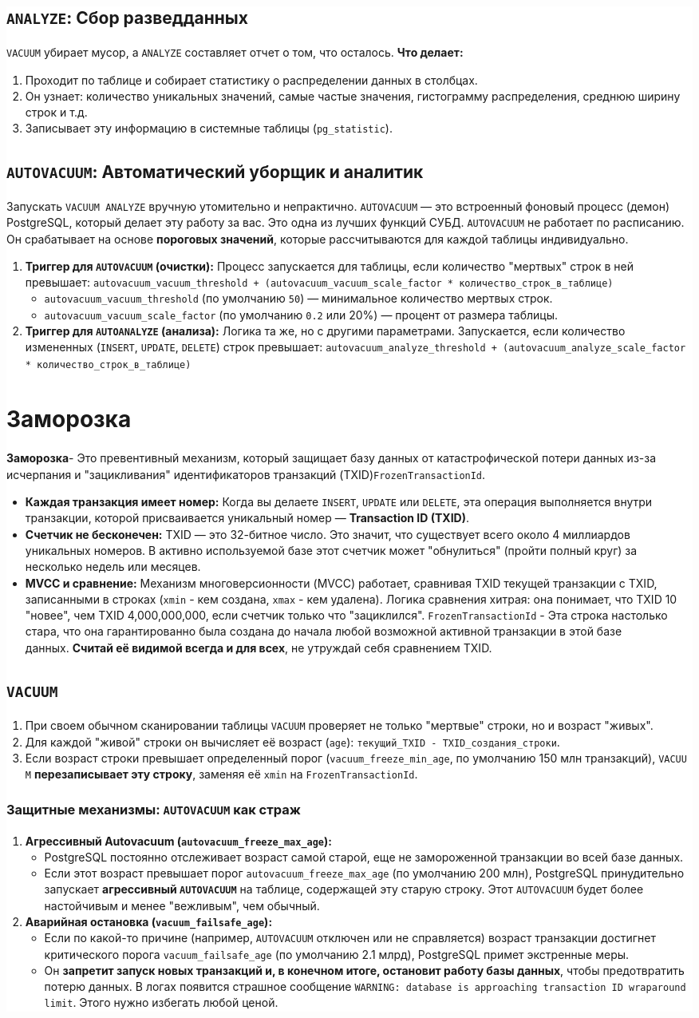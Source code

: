 ## `ANALYZE`: Сбор разведданных
`VACUUM` убирает мусор, а `ANALYZE` составляет отчет о том, что осталось.
**Что делает:**
1. Проходит по таблице и собирает статистику о распределении данных в столбцах.
2. Он узнает: количество уникальных значений, самые частые значения, гистограмму распределения, среднюю ширину строк и т.д.
3. Записывает эту информацию в системные таблицы (`pg_statistic`).
## `AUTOVACUUM`: Автоматический уборщик и аналитик
Запускать `VACUUM ANALYZE` вручную утомительно и непрактично. `AUTOVACUUM` — это встроенный фоновый процесс (демон) PostgreSQL, который делает эту работу за вас. Это одна из лучших функций СУБД.
`AUTOVACUUM` не работает по расписанию. Он срабатывает на основе **пороговых значений**, которые рассчитываются для каждой таблицы индивидуально.
1. **Триггер для `AUTOVACUUM` (очистки):** Процесс запускается для таблицы, если количество "мертвых" строк в ней превышает: `autovacuum_vacuum_threshold + (autovacuum_vacuum_scale_factor * количество_строк_в_таблице)`
    - `autovacuum_vacuum_threshold` (по умолчанию `50`) — минимальное количество мертвых строк.
    - `autovacuum_vacuum_scale_factor` (по умолчанию `0.2` или 20%) — процент от размера таблицы.
2. **Триггер для `AUTOANALYZE` (анализа):** Логика та же, но с другими параметрами. Запускается, если количество измененных (`INSERT`, `UPDATE`, `DELETE`) строк превышает: `autovacuum_analyze_threshold + (autovacuum_analyze_scale_factor * количество_строк_в_таблице)`

# Заморозка
**Заморозка**- Это превентивный механизм, который защищает базу данных от катастрофической потери данных из-за исчерпания и "зацикливания" идентификаторов транзакций (TXID)`FrozenTransactionId`.
- **Каждая транзакция имеет номер:** Когда вы делаете `INSERT`, `UPDATE` или `DELETE`, эта операция выполняется внутри транзакции, которой присваивается уникальный номер — **Transaction ID (TXID)**.
- **Счетчик не бесконечен:** TXID — это 32-битное число. Это значит, что существует всего около 4 миллиардов уникальных номеров. В активно используемой базе этот счетчик может "обнулиться" (пройти полный круг) за несколько недель или месяцев.
- **MVCC и сравнение:** Механизм многоверсионности (MVCC) работает, сравнивая TXID текущей транзакции с TXID, записанными в строках (`xmin` - кем создана, `xmax` - кем удалена). Логика сравнения хитрая: она понимает, что TXID 10 "новее", чем TXID 4,000,000,000, если счетчик только что "зациклился".
`FrozenTransactionId` - Эта строка настолько стара, что она гарантированно была создана до начала любой возможной активной транзакции в этой базе данных. **Считай её видимой всегда и для всех**, не утруждай себя сравнением TXID.

## `VACUUM`
1. При своем обычном сканировании таблицы `VACUUM` проверяет не только "мертвые" строки, но и возраст "живых".
2. Для каждой "живой" строки он вычисляет её возраст (`age`): `текущий_TXID - TXID_создания_строки`.
3. Если возраст строки превышает определенный порог (`vacuum_freeze_min_age`, по умолчанию 150 млн транзакций), `VACUUM` **перезаписывает эту строку**, заменяя её `xmin` на `FrozenTransactionId`.

### Защитные механизмы: `AUTOVACUUM` как страж
1. **Агрессивный Autovacuum (`autovacuum_freeze_max_age`):**
    - PostgreSQL постоянно отслеживает возраст самой старой, еще не замороженной транзакции во всей базе данных.
    - Если этот возраст превышает порог `autovacuum_freeze_max_age` (по умолчанию 200 млн), PostgreSQL принудительно запускает **агрессивный `AUTOVACUUM`** на таблице, содержащей эту старую строку. Этот `AUTOVACUUM` будет более настойчивым и менее "вежливым", чем обычный.
2. **Аварийная остановка (`vacuum_failsafe_age`):**
    - Если по какой-то причине (например, `AUTOVACUUM` отключен или не справляется) возраст транзакции достигнет критического порога `vacuum_failsafe_age` (по умолчанию 2.1 млрд), PostgreSQL примет экстренные меры.
    - Он **запретит запуск новых транзакций и, в конечном итоге, остановит работу базы данных**, чтобы предотвратить потерю данных. В логах появится страшное сообщение `WARNING: database is approaching transaction ID wraparound limit`. Этого нужно избегать любой ценой.
